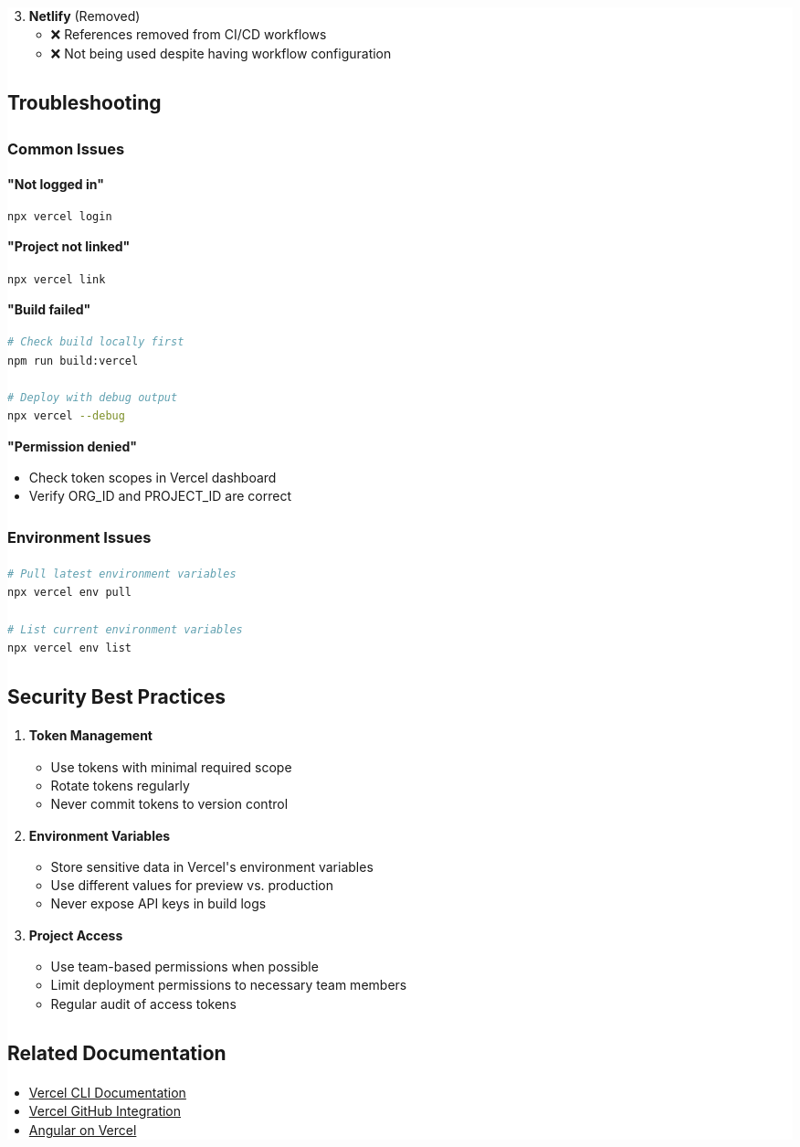 3. **Netlify** (Removed)
   - ❌ References removed from CI/CD workflows
   - ❌ Not being used despite having workflow configuration

## Troubleshooting

### Common Issues

**"Not logged in"**
```bash
npx vercel login
```

**"Project not linked"**
```bash
npx vercel link
```

**"Build failed"**
```bash
# Check build locally first
npm run build:vercel

# Deploy with debug output
npx vercel --debug
```

**"Permission denied"**
- Check token scopes in Vercel dashboard
- Verify ORG_ID and PROJECT_ID are correct

### Environment Issues
```bash
# Pull latest environment variables
npx vercel env pull

# List current environment variables
npx vercel env list
```

## Security Best Practices

1. **Token Management**
   - Use tokens with minimal required scope
   - Rotate tokens regularly
   - Never commit tokens to version control

2. **Environment Variables**
   - Store sensitive data in Vercel's environment variables
   - Use different values for preview vs. production
   - Never expose API keys in build logs

3. **Project Access**
   - Use team-based permissions when possible
   - Limit deployment permissions to necessary team members
   - Regular audit of access tokens

## Related Documentation

- [Vercel CLI Documentation](https://vercel.com/docs/cli)
- [Vercel GitHub Integration](https://vercel.com/docs/deployments/git/vercel-for-github)
- [Angular on Vercel](https://vercel.com/guides/deploying-angular)